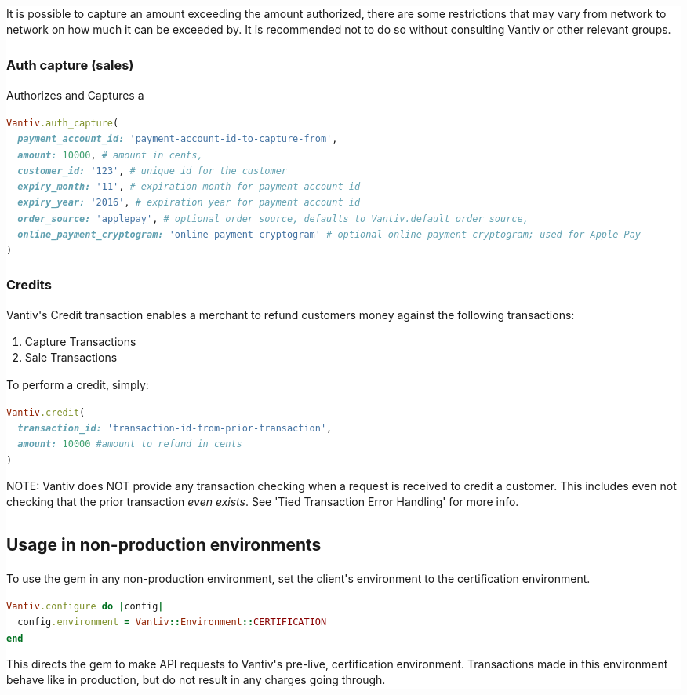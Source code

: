 It is possible to capture an amount exceeding the amount authorized, there are some restrictions that may vary from network to network on how much it can be exceeded by. It is recommended not to do so without consulting Vantiv or other relevant groups.

### Auth capture (sales)

Authorizes and Captures a 
```ruby
Vantiv.auth_capture(
  payment_account_id: 'payment-account-id-to-capture-from',
  amount: 10000, # amount in cents,
  customer_id: '123', # unique id for the customer
  expiry_month: '11', # expiration month for payment account id
  expiry_year: '2016', # expiration year for payment account id
  order_source: 'applepay', # optional order source, defaults to Vantiv.default_order_source,
  online_payment_cryptogram: 'online-payment-cryptogram' # optional online payment cryptogram; used for Apple Pay
)
```

### Credits

Vantiv's Credit transaction enables a merchant to refund customers money against the following transactions:

1. Capture Transactions
2. Sale Transactions

To perform a credit, simply:

```ruby
Vantiv.credit(
  transaction_id: 'transaction-id-from-prior-transaction',
  amount: 10000 #amount to refund in cents
)
```

NOTE: Vantiv does NOT provide any transaction checking when a request is received to credit a customer. This includes even not checking that the prior transaction _even exists_. See 'Tied Transaction Error Handling' for more info.


## Usage in non-production environments

To use the gem in any non-production environment, set the client's environment to the certification environment.

```ruby
Vantiv.configure do |config|
  config.environment = Vantiv::Environment::CERTIFICATION
end
```

This directs the gem to make API requests to Vantiv's pre-live, certification environment. Transactions made in this environment behave like in production, but do not result in any charges going through.
